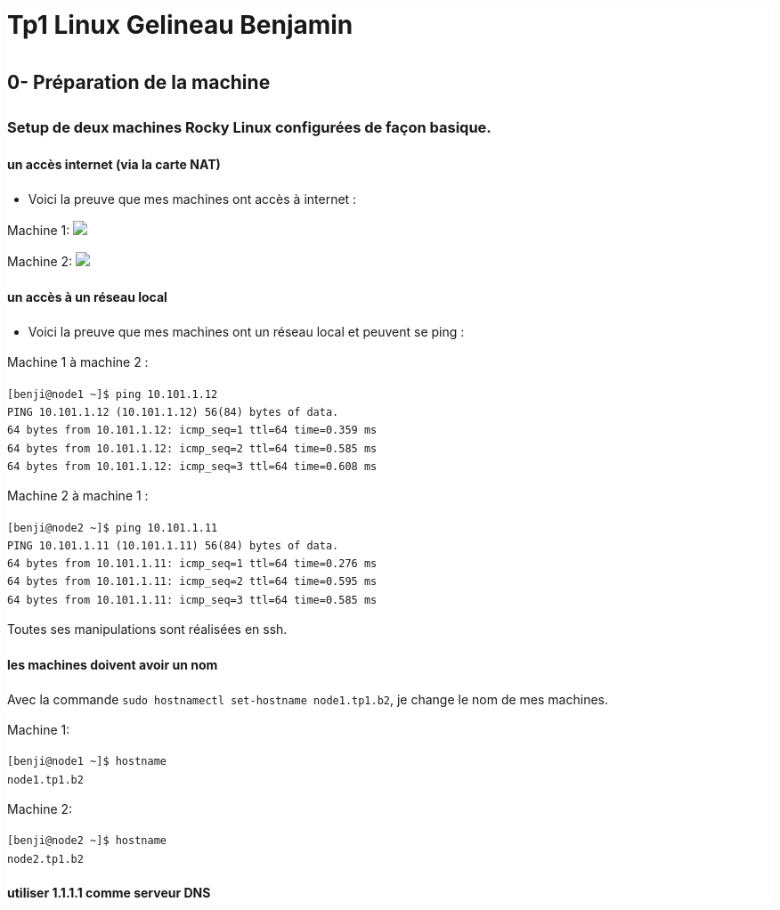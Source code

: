 # Tp1 Linux Gelineau Benjamin

## 0- Préparation de la machine

### Setup de deux machines Rocky Linux configurées de façon basique.

#### un accès internet (via la carte NAT)
- Voici la preuve que mes machines ont accès à internet : 

Machine 1: ![](https://i.imgur.com/QvoWepH.png)

Machine 2: ![](https://i.imgur.com/5W9am9Q.png)

#### un accès à un réseau local

- Voici la preuve que mes machines ont un réseau local et peuvent se ping : 

Machine 1 à machine 2 : 
```
[benji@node1 ~]$ ping 10.101.1.12
PING 10.101.1.12 (10.101.1.12) 56(84) bytes of data.
64 bytes from 10.101.1.12: icmp_seq=1 ttl=64 time=0.359 ms
64 bytes from 10.101.1.12: icmp_seq=2 ttl=64 time=0.585 ms
64 bytes from 10.101.1.12: icmp_seq=3 ttl=64 time=0.608 ms
```

Machine 2 à machine 1 : 
```
[benji@node2 ~]$ ping 10.101.1.11
PING 10.101.1.11 (10.101.1.11) 56(84) bytes of data.
64 bytes from 10.101.1.11: icmp_seq=1 ttl=64 time=0.276 ms
64 bytes from 10.101.1.11: icmp_seq=2 ttl=64 time=0.595 ms
64 bytes from 10.101.1.11: icmp_seq=3 ttl=64 time=0.585 ms
```
Toutes ses manipulations sont réalisées en ssh.

#### les machines doivent avoir un nom

Avec la commande ```sudo hostnamectl set-hostname node1.tp1.b2```, je change le nom de mes machines.

Machine 1: 
```
[benji@node1 ~]$ hostname
node1.tp1.b2
```

Machine 2: 
```
[benji@node2 ~]$ hostname
node2.tp1.b2
```
#### utiliser 1.1.1.1 comme serveur DNS
